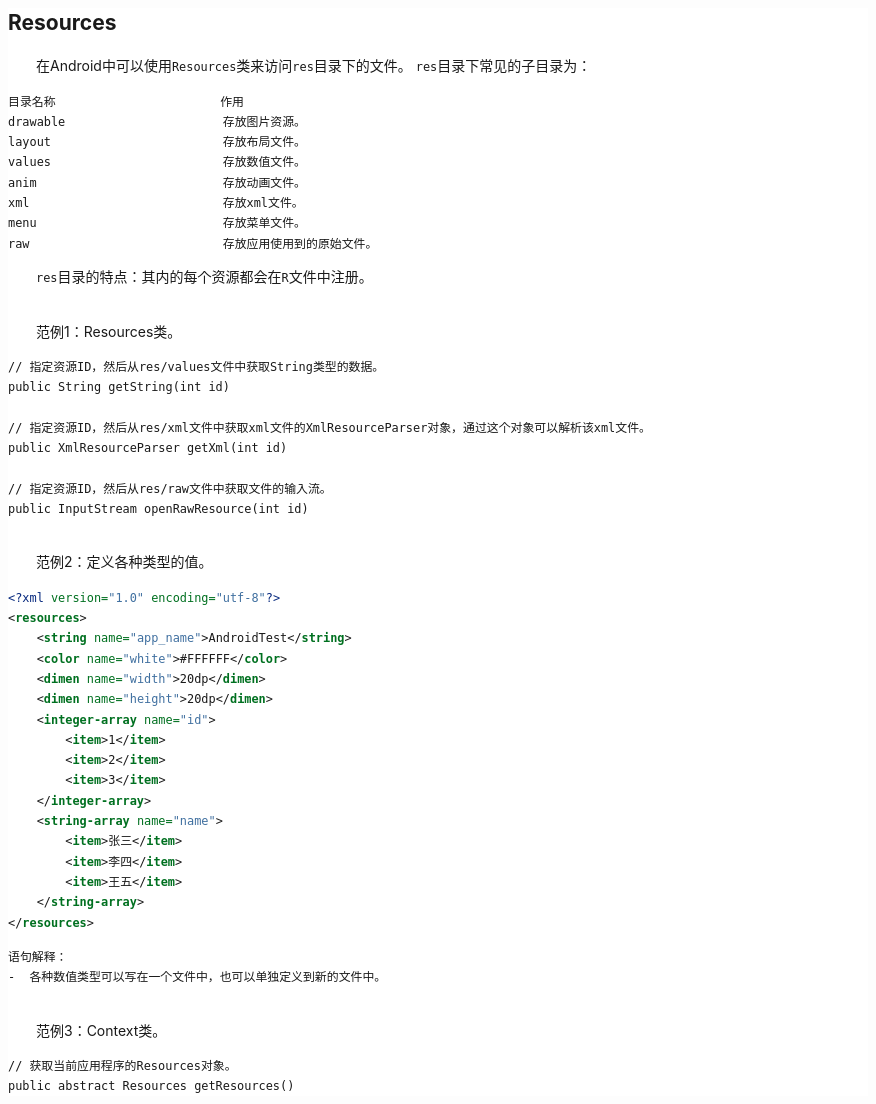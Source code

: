 ## Resources ##
　　在Android中可以使用`Resources`类来访问`res`目录下的文件。 `res`目录下常见的子目录为：
```
目录名称                       作用
drawable                      存放图片资源。
layout                        存放布局文件。
values                        存放数值文件。
anim                          存放动画文件。
xml                           存放xml文件。
menu                          存放菜单文件。
raw                           存放应用使用到的原始文件。
```
　　`res`目录的特点：其内的每个资源都会在`R`文件中注册。

<br>　　范例1：Resources类。
``` android
// 指定资源ID，然后从res/values文件中获取String类型的数据。
public String getString(int id)

// 指定资源ID，然后从res/xml文件中获取xml文件的XmlResourceParser对象，通过这个对象可以解析该xml文件。
public XmlResourceParser getXml(int id)

// 指定资源ID，然后从res/raw文件中获取文件的输入流。
public InputStream openRawResource(int id)
```

<br>　　范例2：定义各种类型的值。
``` xml
<?xml version="1.0" encoding="utf-8"?>
<resources>
    <string name="app_name">AndroidTest</string>
    <color name="white">#FFFFFF</color>
    <dimen name="width">20dp</dimen>
    <dimen name="height">20dp</dimen>
    <integer-array name="id">
        <item>1</item>
        <item>2</item>
        <item>3</item>
    </integer-array>
    <string-array name="name">
        <item>张三</item>
        <item>李四</item>
        <item>王五</item>
    </string-array>
</resources>
```
    语句解释：
    -  各种数值类型可以写在一个文件中，也可以单独定义到新的文件中。

<br>　　范例3：Context类。
``` android
// 获取当前应用程序的Resources对象。
public abstract Resources getResources()
```
